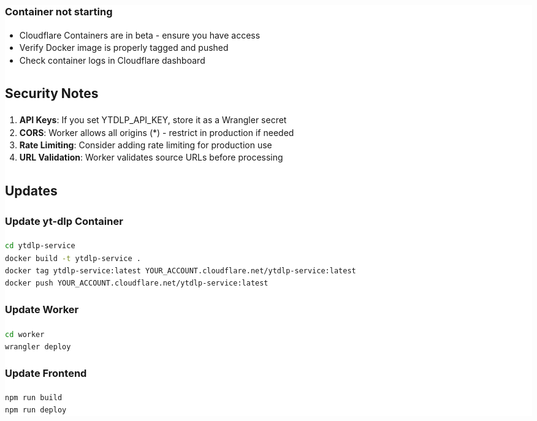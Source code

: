 ### Container not starting
- Cloudflare Containers are in beta - ensure you have access
- Verify Docker image is properly tagged and pushed
- Check container logs in Cloudflare dashboard

## Security Notes

1. **API Keys**: If you set YTDLP_API_KEY, store it as a Wrangler secret
2. **CORS**: Worker allows all origins (*) - restrict in production if needed
3. **Rate Limiting**: Consider adding rate limiting for production use
4. **URL Validation**: Worker validates source URLs before processing

## Updates

### Update yt-dlp Container

```bash
cd ytdlp-service
docker build -t ytdlp-service .
docker tag ytdlp-service:latest YOUR_ACCOUNT.cloudflare.net/ytdlp-service:latest
docker push YOUR_ACCOUNT.cloudflare.net/ytdlp-service:latest
```

### Update Worker

```bash
cd worker
wrangler deploy
```

### Update Frontend

```bash
npm run build
npm run deploy
```
